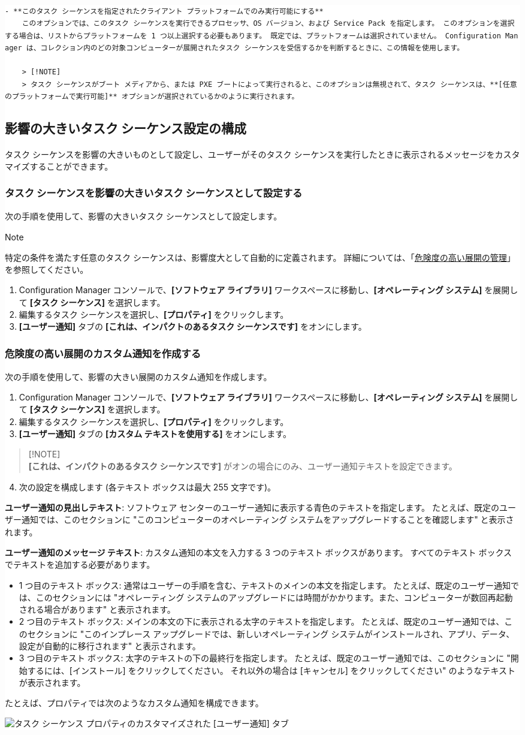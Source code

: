     - **このタスク シーケンスを指定されたクライアント プラットフォームでのみ実行可能にする**    
        このオプションでは、このタスク シーケンスを実行できるプロセッサ、OS バージョン、および Service Pack を指定します。 このオプションを選択する場合は、リストからプラットフォームを 1 つ以上選択する必要もあります。 既定では、プラットフォームは選択されていません。 Configuration Manager は、コレクション内のどの対象コンピューターが展開されたタスク シーケンスを受信するかを判断するときに、この情報を使用します。

        > [!NOTE]    
        > タスク シーケンスがブート メディアから、または PXE ブートによって実行されると、このオプションは無視されて、タスク シーケンスは、**[任意のプラットフォームで実行可能]** オプションが選択されているかのように実行されます。



## <a name="configure-high-impact-task-sequence-settings"></a>影響の大きいタスク シーケンス設定の構成
タスク シーケンスを影響の大きいものとして設定し、ユーザーがそのタスク シーケンスを実行したときに表示されるメッセージをカスタマイズすることができます。

### <a name="set-a-task-sequence-as-a-high-impact-task-sequence"></a>タスク シーケンスを影響の大きいタスク シーケンスとして設定する
次の手順を使用して、影響の大きいタスク シーケンスとして設定します。
> [!NOTE]    
> 特定の条件を満たす任意のタスク シーケンスは、影響度大として自動的に定義されます。 詳細については、「[危険度の高い展開の管理](/sccm/protect/understand/settings-to-manage-high-risk-deployments)」を参照してください。

1. Configuration Manager コンソールで、**[ソフトウェア ライブラリ]** ワークスペースに移動し、**[オペレーティング システム]** を展開して **[タスク シーケンス]** を選択します。
2. 編集するタスク シーケンスを選択し、**[プロパティ]** をクリックします。
3. **[ユーザー通知]** タブの **[これは、インパクトのあるタスク シーケンスです]** をオンにします。

### <a name="create-a-custom-notification-for-high-risk-deployments"></a>危険度の高い展開のカスタム通知を作成する
次の手順を使用して、影響の大きい展開のカスタム通知を作成します。
1. Configuration Manager コンソールで、**[ソフトウェア ライブラリ]** ワークスペースに移動し、**[オペレーティング システム]** を展開して **[タスク シーケンス]** を選択します。
2. 編集するタスク シーケンスを選択し、**[プロパティ]** をクリックします。
3. **[ユーザー通知]** タブの **[カスタム テキストを使用する]** をオンにします。
>  [!NOTE]    
>  **[これは、インパクトのあるタスク シーケンスです]** がオンの場合にのみ、ユーザー通知テキストを設定できます。

4. 次の設定を構成します (各テキスト ボックスは最大 255 文字です)。

  **ユーザー通知の見出しテキスト**: ソフトウェア センターのユーザー通知に表示する青色のテキストを指定します。 たとえば、既定のユーザー通知では、このセクションに "このコンピューターのオペレーティング システムをアップグレードすることを確認します" と表示されます。

  **ユーザー通知のメッセージ テキスト**: カスタム通知の本文を入力する 3 つのテキスト ボックスがあります。 すべてのテキスト ボックスでテキストを追加する必要があります。
  - 1 つ目のテキスト ボックス: 通常はユーザーの手順を含む、テキストのメインの本文を指定します。 たとえば、既定のユーザー通知では、このセクションには "オペレーティング システムのアップグレードには時間がかかります。また、コンピューターが数回再起動される場合があります" と表示されます。
  - 2 つ目のテキスト ボックス: メインの本文の下に表示される太字のテキストを指定します。 たとえば、既定のユーザー通知では、このセクションに "このインプレース アップグレードでは、新しいオペレーティング システムがインストールされ、アプリ、データ、設定が自動的に移行されます" と表示されます。
  - 3 つ目のテキスト ボックス: 太字のテキストの下の最終行を指定します。 たとえば、既定のユーザー通知では、このセクションに "開始するには、[インストール] をクリックしてください。 それ以外の場合は [キャンセル] をクリックしてください" のようなテキストが表示されます。   
    
たとえば、プロパティでは次のようなカスタム通知を構成できます。

![タスク シーケンス プロパティのカスタマイズされた [ユーザー通知] タブ](..\media\user-notification.png)
